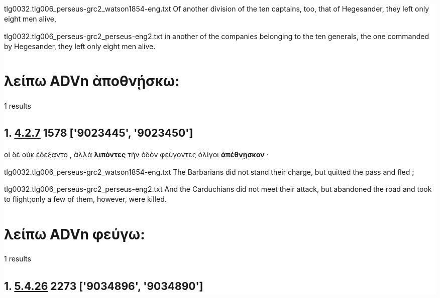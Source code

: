 
tlg0032.tlg006_perseus-grc2_watson1854-eng.txt Of another division of the ten captains, too, that of Hegesander, they left only eight men alive, 

tlg0032.tlg006_perseus-grc2_perseus-eng2.txt in another of the companies belonging to the ten generals, the one commanded by Hegesander, they left only eight men alive. 

# λείπω ADVn ἀποθνῄσκω:
1 results
## 1. [4.2.7](https://beyond-translation.perseus.org/reader/urn:cts:greekLit:tlg0032.tlg006.perseus-grc2:4.2.7?mode=syntax-trees) 1578 ['9023445', '9023450']
[οἱ](https://atlas-test.fly.dev/morphology/lemmas/?lang=grc&q=ὁ "ὁ l-p---mn- the") [δὲ](https://atlas-test.fly.dev/morphology/lemmas/?lang=grc&q=δέ "δέ b-------- but") [οὐκ](https://atlas-test.fly.dev/morphology/lemmas/?lang=grc&q=οὐ "οὐ d-------- not") [ἐδέξαντο](https://atlas-test.fly.dev/morphology/lemmas/?lang=grc&q=δέχομαι "δέχομαι v3paim--- to take, accept, receive") [,](https://atlas-test.fly.dev/morphology/lemmas/?lang=grc&q=, ", u-------- NoDef") [ἀλλὰ](https://atlas-test.fly.dev/morphology/lemmas/?lang=grc&q=ἀλλά "ἀλλά b-------- otherwise, but") **[λιπόντες](https://atlas-test.fly.dev/morphology/lemmas/?lang=grc&q=λείπω "λείπω v-papamn- to leave, quit")** [τὴν](https://atlas-test.fly.dev/morphology/lemmas/?lang=grc&q=ὁ "ὁ l-s---fa- the") [ὁδὸν](https://atlas-test.fly.dev/morphology/lemmas/?lang=grc&q=ὁδός "ὁδός n-s---fa- a way, path, track, journey") [φεύγοντες](https://atlas-test.fly.dev/morphology/lemmas/?lang=grc&q=φεύγω "φεύγω v-pppamn- to flee, take flight, run away") [ὀλίγοι](https://atlas-test.fly.dev/morphology/lemmas/?lang=grc&q=ὀλίγος "ὀλίγος a-p---mn- few, little, scanty, small") **[ἀπέθνῃσκον](https://atlas-test.fly.dev/morphology/lemmas/?lang=grc&q=ἀποθνῄσκω "ἀποθνῄσκω v3piia--- to die, be killed")** [·](https://atlas-test.fly.dev/morphology/lemmas/?lang=grc&q=· "· u-------- NoDef") 


tlg0032.tlg006_perseus-grc2_watson1854-eng.txt The Barbarians did not stand their charge, but quitted the pass and fled ; 

tlg0032.tlg006_perseus-grc2_perseus-eng2.txt And the Carduchians did not meet their attack, but abandoned the road and took to flight;only a few of them, however, were killed. 

# λείπω ADVn φεύγω:
1 results
## 1. [5.4.26](https://beyond-translation.perseus.org/reader/urn:cts:greekLit:tlg0032.tlg006.perseus-grc2:5.4.26?mode=syntax-trees) 2273 ['9034896', '9034890']